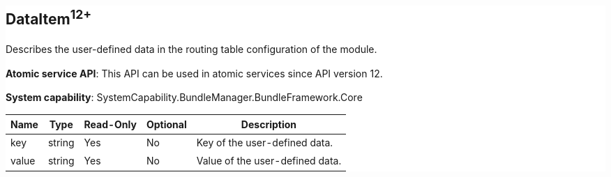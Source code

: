## DataItem<sup>12+</sup>

Describes the user-defined data in the routing table configuration of the module.

**Atomic service API**: This API can be used in atomic services since API version 12.

**System capability**: SystemCapability.BundleManager.BundleFramework.Core

| Name         | Type   | Read-Only| Optional| Description                  |
| ------------- | ------ | ---- | ---- | ---------------------- |
| key           | string | Yes  | No  | Key of the user-defined data.      |
| value         | string | Yes  | No  | Value of the user-defined data.|
